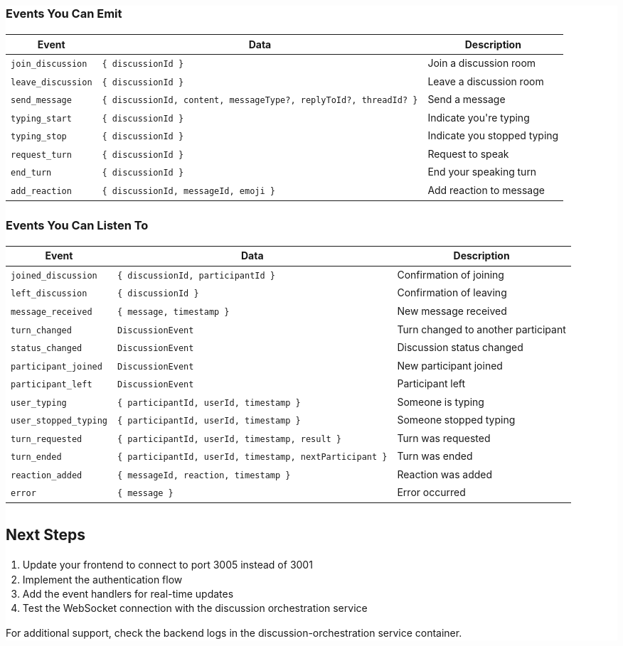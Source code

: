 ### Events You Can Emit

| Event | Data | Description |
|-------|------|-------------|
| `join_discussion` | `{ discussionId }` | Join a discussion room |
| `leave_discussion` | `{ discussionId }` | Leave a discussion room |
| `send_message` | `{ discussionId, content, messageType?, replyToId?, threadId? }` | Send a message |
| `typing_start` | `{ discussionId }` | Indicate you're typing |
| `typing_stop` | `{ discussionId }` | Indicate you stopped typing |
| `request_turn` | `{ discussionId }` | Request to speak |
| `end_turn` | `{ discussionId }` | End your speaking turn |
| `add_reaction` | `{ discussionId, messageId, emoji }` | Add reaction to message |

### Events You Can Listen To

| Event | Data | Description |
|-------|------|-------------|
| `joined_discussion` | `{ discussionId, participantId }` | Confirmation of joining |
| `left_discussion` | `{ discussionId }` | Confirmation of leaving |
| `message_received` | `{ message, timestamp }` | New message received |
| `turn_changed` | `DiscussionEvent` | Turn changed to another participant |
| `status_changed` | `DiscussionEvent` | Discussion status changed |
| `participant_joined` | `DiscussionEvent` | New participant joined |
| `participant_left` | `DiscussionEvent` | Participant left |
| `user_typing` | `{ participantId, userId, timestamp }` | Someone is typing |
| `user_stopped_typing` | `{ participantId, userId, timestamp }` | Someone stopped typing |
| `turn_requested` | `{ participantId, userId, timestamp, result }` | Turn was requested |
| `turn_ended` | `{ participantId, userId, timestamp, nextParticipant }` | Turn was ended |
| `reaction_added` | `{ messageId, reaction, timestamp }` | Reaction was added |
| `error` | `{ message }` | Error occurred |

## Next Steps

1. Update your frontend to connect to port 3005 instead of 3001
2. Implement the authentication flow
3. Add the event handlers for real-time updates
4. Test the WebSocket connection with the discussion orchestration service

For additional support, check the backend logs in the discussion-orchestration service container. 